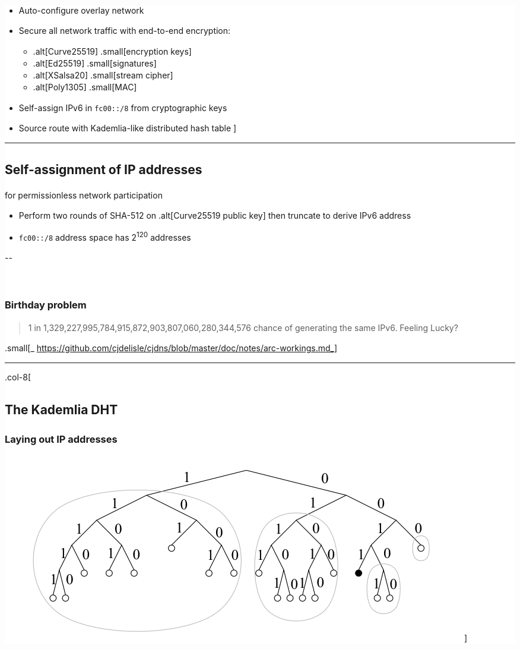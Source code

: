 - Auto-configure overlay network

- Secure all network traffic with end-to-end encryption:
  - .alt[Curve25519] .small[encryption keys]
  - .alt[Ed25519] .small[signatures]
  - .alt[XSalsa20] .small[stream cipher]
  - .alt[Poly1305] .small[MAC]

- Self-assign IPv6 in `fc00::/8` from cryptographic keys

- Source route with Kademlia-like distributed hash table
]

---

## Self-assignment of IP addresses
<i class="fas fa-ellipsis-v"></i> for permissionless network participation

- Perform two rounds of SHA-512 on .alt[Curve25519 public key] then truncate to derive IPv6 address

- `fc00::/8` address space has 2<sup>120</sup> addresses

--

<br />

### Birthday problem

>1 in 1,329,227,995,784,915,872,903,807,060,280,344,576 chance of generating the same IPv6. Feeling Lucky?

.small[_<i class="far fa-clone"></i> https://github.com/cjdelisle/cjdns/blob/master/doc/notes/arc-workings.md_]

---

.col-8[
## The Kademlia DHT

### Laying out IP addresses

<img width="770" src="assets/kademlia-map.png"></img>
]
